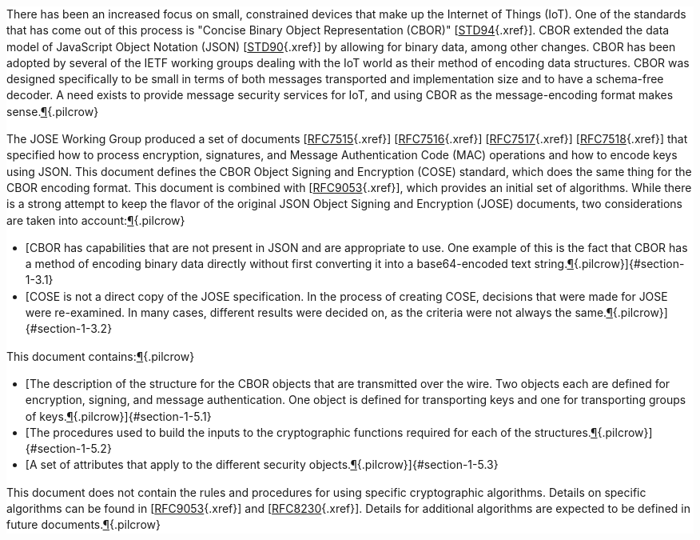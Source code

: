 There has been an increased focus on small, constrained devices that
make up the Internet of Things (IoT). One of the standards that has come
out of this process is \"Concise Binary Object Representation (CBOR)\"
\[[STD94](#STD94){.xref}\]. CBOR extended the data model of JavaScript
Object Notation (JSON) \[[STD90](#STD90){.xref}\] by allowing for binary
data, among other changes. CBOR has been adopted by several of the IETF
working groups dealing with the IoT world as their method of encoding
data structures. CBOR was designed specifically to be small in terms of
both messages transported and implementation size and to have a
schema-free decoder. A need exists to provide message security services
for IoT, and using CBOR as the message-encoding format makes
sense.[¶](#section-1-1){.pilcrow}

The JOSE Working Group produced a set of documents
\[[RFC7515](#RFC7515){.xref}\] \[[RFC7516](#RFC7516){.xref}\]
\[[RFC7517](#RFC7517){.xref}\] \[[RFC7518](#RFC7518){.xref}\] that
specified how to process encryption, signatures, and Message
Authentication Code (MAC) operations and how to encode keys using JSON.
This document defines the CBOR Object Signing and Encryption (COSE)
standard, which does the same thing for the CBOR encoding format. This
document is combined with \[[RFC9053](#RFC9053){.xref}\], which provides
an initial set of algorithms. While there is a strong attempt to keep
the flavor of the original JSON Object Signing and Encryption (JOSE)
documents, two considerations are taken into
account:[¶](#section-1-2){.pilcrow}

-   [CBOR has capabilities that are not present in JSON and are
    appropriate to use. One example of this is the fact that CBOR has a
    method of encoding binary data directly without first converting it
    into a base64-encoded text
    string.[¶](#section-1-3.1){.pilcrow}]{#section-1-3.1}
-   [COSE is not a direct copy of the JOSE specification. In the process
    of creating COSE, decisions that were made for JOSE were
    re-examined. In many cases, different results were decided on, as
    the criteria were not always the
    same.[¶](#section-1-3.2){.pilcrow}]{#section-1-3.2}

This document contains:[¶](#section-1-4){.pilcrow}

-   [The description of the structure for the CBOR objects that are
    transmitted over the wire. Two objects each are defined for
    encryption, signing, and message authentication. One object is
    defined for transporting keys and one for transporting groups of
    keys.[¶](#section-1-5.1){.pilcrow}]{#section-1-5.1}
-   [The procedures used to build the inputs to the cryptographic
    functions required for each of the
    structures.[¶](#section-1-5.2){.pilcrow}]{#section-1-5.2}
-   [A set of attributes that apply to the different security
    objects.[¶](#section-1-5.3){.pilcrow}]{#section-1-5.3}

This document does not contain the rules and procedures for using
specific cryptographic algorithms. Details on specific algorithms can be
found in \[[RFC9053](#RFC9053){.xref}\] and
\[[RFC8230](#RFC8230){.xref}\]. Details for additional algorithms are
expected to be defined in future documents.[¶](#section-1-6){.pilcrow}
